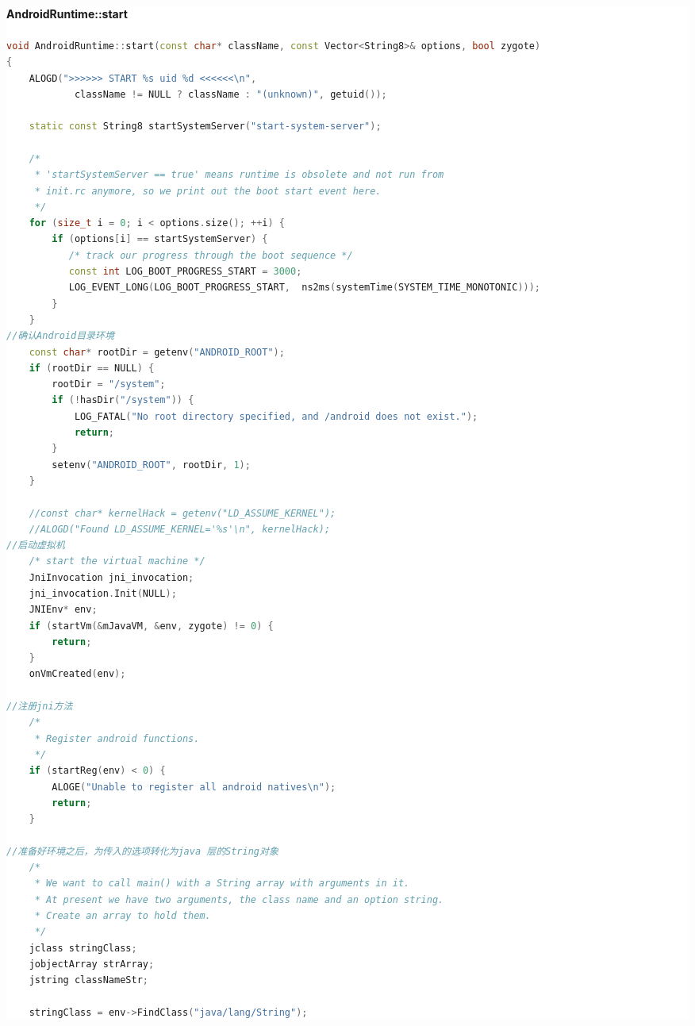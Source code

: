 #### AndroidRuntime::start

```cpp
void AndroidRuntime::start(const char* className, const Vector<String8>& options, bool zygote)
{
    ALOGD(">>>>>> START %s uid %d <<<<<<\n",
            className != NULL ? className : "(unknown)", getuid());

    static const String8 startSystemServer("start-system-server");

    /*
     * 'startSystemServer == true' means runtime is obsolete and not run from
     * init.rc anymore, so we print out the boot start event here.
     */
    for (size_t i = 0; i < options.size(); ++i) {
        if (options[i] == startSystemServer) {
           /* track our progress through the boot sequence */
           const int LOG_BOOT_PROGRESS_START = 3000;
           LOG_EVENT_LONG(LOG_BOOT_PROGRESS_START,  ns2ms(systemTime(SYSTEM_TIME_MONOTONIC)));
        }
    }
//确认Android目录环境
    const char* rootDir = getenv("ANDROID_ROOT");
    if (rootDir == NULL) {
        rootDir = "/system";
        if (!hasDir("/system")) {
            LOG_FATAL("No root directory specified, and /android does not exist.");
            return;
        }
        setenv("ANDROID_ROOT", rootDir, 1);
    }

    //const char* kernelHack = getenv("LD_ASSUME_KERNEL");
    //ALOGD("Found LD_ASSUME_KERNEL='%s'\n", kernelHack);
//启动虚拟机
    /* start the virtual machine */
    JniInvocation jni_invocation;
    jni_invocation.Init(NULL);
    JNIEnv* env;
    if (startVm(&mJavaVM, &env, zygote) != 0) {
        return;
    }
    onVmCreated(env);

//注册jni方法
    /*
     * Register android functions.
     */
    if (startReg(env) < 0) {
        ALOGE("Unable to register all android natives\n");
        return;
    }

//准备好环境之后，为传入的选项转化为java 层的String对象
    /*
     * We want to call main() with a String array with arguments in it.
     * At present we have two arguments, the class name and an option string.
     * Create an array to hold them.
     */
    jclass stringClass;
    jobjectArray strArray;
    jstring classNameStr;

    stringClass = env->FindClass("java/lang/String");
```
